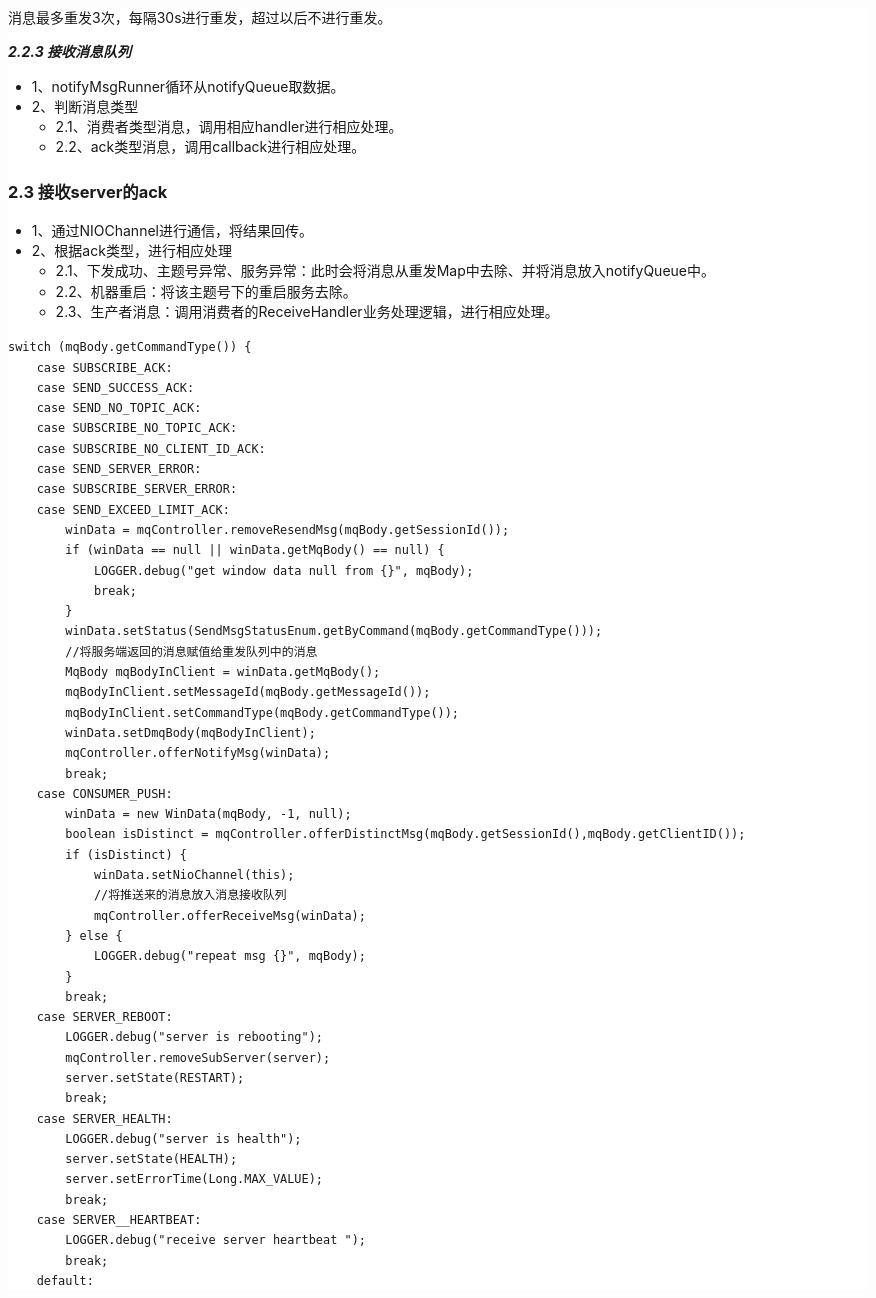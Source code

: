 消息最多重发3次，每隔30s进行重发，超过以后不进行重发。  

***2.2.3 接收消息队列***
- 1、notifyMsgRunner循环从notifyQueue取数据。
- 2、判断消息类型
    - 2.1、消费者类型消息，调用相应handler进行相应处理。
    - 2.2、ack类型消息，调用callback进行相应处理。


### 2.3 接收server的ack
- 1、通过NIOChannel进行通信，将结果回传。
- 2、根据ack类型，进行相应处理
    - 2.1、下发成功、主题号异常、服务异常：此时会将消息从重发Map中去除、并将消息放入notifyQueue中。
    - 2.2、机器重启：将该主题号下的重启服务去除。
    - 2.3、生产者消息：调用消费者的ReceiveHandler业务处理逻辑，进行相应处理。
    
```
switch (mqBody.getCommandType()) {
    case SUBSCRIBE_ACK:
    case SEND_SUCCESS_ACK:
    case SEND_NO_TOPIC_ACK:
    case SUBSCRIBE_NO_TOPIC_ACK:
    case SUBSCRIBE_NO_CLIENT_ID_ACK:
    case SEND_SERVER_ERROR:
    case SUBSCRIBE_SERVER_ERROR:
    case SEND_EXCEED_LIMIT_ACK:
        winData = mqController.removeResendMsg(mqBody.getSessionId());
        if (winData == null || winData.getMqBody() == null) {
            LOGGER.debug("get window data null from {}", mqBody);
            break;
        }
        winData.setStatus(SendMsgStatusEnum.getByCommand(mqBody.getCommandType()));
        //将服务端返回的消息赋值给重发队列中的消息
        MqBody mqBodyInClient = winData.getMqBody();
        mqBodyInClient.setMessageId(mqBody.getMessageId());
        mqBodyInClient.setCommandType(mqBody.getCommandType());
        winData.setDmqBody(mqBodyInClient);
        mqController.offerNotifyMsg(winData);
        break;
    case CONSUMER_PUSH:
        winData = new WinData(mqBody, -1, null);
        boolean isDistinct = mqController.offerDistinctMsg(mqBody.getSessionId(),mqBody.getClientID());
        if (isDistinct) {
            winData.setNioChannel(this);
            //将推送来的消息放入消息接收队列
            mqController.offerReceiveMsg(winData);
        } else {
            LOGGER.debug("repeat msg {}", mqBody);
        }
        break;
    case SERVER_REBOOT:
        LOGGER.debug("server is rebooting");
        mqController.removeSubServer(server);
        server.setState(RESTART);
        break;
    case SERVER_HEALTH:
        LOGGER.debug("server is health");
        server.setState(HEALTH);
        server.setErrorTime(Long.MAX_VALUE);
        break;
    case SERVER__HEARTBEAT:
        LOGGER.debug("receive server heartbeat ");
        break;
    default:
```